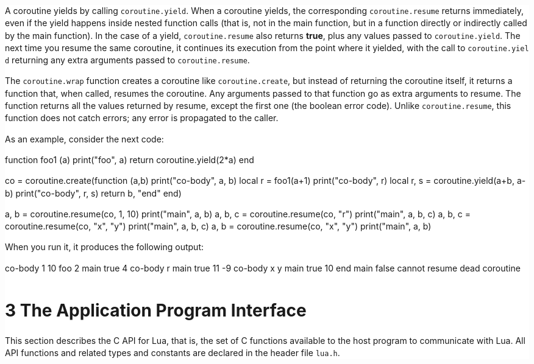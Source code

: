 A coroutine yields by calling `coroutine.yield`. When a coroutine yields, the corresponding `coroutine.resume` returns immediately, even if the yield happens inside nested function calls (that is, not in the main function, but in a function directly or indirectly called by the main function). In the case of a yield, `coroutine.resume` also returns **true**, plus any values passed to `coroutine.yield`. The next time you resume the same coroutine, it continues its execution from the point where it yielded, with the call to `coroutine.yield` returning any extra arguments passed to `coroutine.resume`.

The `coroutine.wrap` function creates a coroutine like `coroutine.create`, but instead of returning the coroutine itself, it returns a function that, when called, resumes the coroutine. Any arguments passed to that function go as extra arguments to resume. The function returns all the values returned by resume, except the first one (the boolean error code). Unlike `coroutine.resume`, this function does not catch errors; any error is propagated to the caller.

As an example, consider the next code:

function foo1 (a)
  print("foo", a)
  return coroutine.yield(2\*a)
end

co = coroutine.create(function (a,b)
      print("co-body", a, b)
      local r = foo1(a+1)
      print("co-body", r)
      local r, s = coroutine.yield(a+b, a-b)
      print("co-body", r, s)
      return b, "end"
end)
       
a, b = coroutine.resume(co, 1, 10)
print("main", a, b)
a, b, c = coroutine.resume(co, "r")
print("main", a, b, c)
a, b, c = coroutine.resume(co, "x", "y")
print("main", a, b, c)
a, b = coroutine.resume(co, "x", "y")
print("main", a, b)

When you run it, it produces the following output:

co-body 1       10
foo     2
main    true    4
co-body r
main    true    11      -9
co-body x       y
main    true    10      end
main    false   cannot resume dead coroutine

3  The Application Program Interface
=====================================

This section describes the C API for Lua, that is, the set of C functions available to the host program to communicate with Lua. All API functions and related types and constants are declared in the header file `lua.h`.
